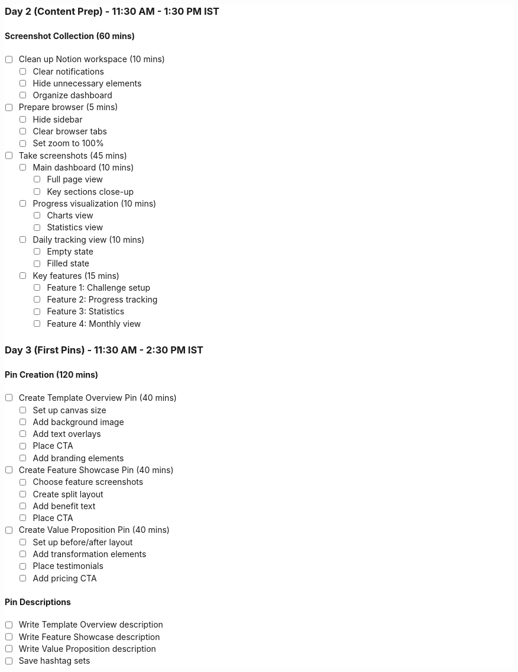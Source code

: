 ### Day 2 (Content Prep) - 11:30 AM - 1:30 PM IST
#### Screenshot Collection (60 mins)
- [ ] Clean up Notion workspace (10 mins)
   - [ ] Clear notifications
   - [ ] Hide unnecessary elements
   - [ ] Organize dashboard
- [ ] Prepare browser (5 mins)
   - [ ] Hide sidebar
   - [ ] Clear browser tabs
   - [ ] Set zoom to 100%
- [ ] Take screenshots (45 mins)
   - [ ] Main dashboard (10 mins)
      - [ ] Full page view
      - [ ] Key sections close-up
   - [ ] Progress visualization (10 mins)
      - [ ] Charts view
      - [ ] Statistics view
   - [ ] Daily tracking view (10 mins)
      - [ ] Empty state
      - [ ] Filled state
   - [ ] Key features (15 mins)
      - [ ] Feature 1: Challenge setup
      - [ ] Feature 2: Progress tracking
      - [ ] Feature 3: Statistics
      - [ ] Feature 4: Monthly view

### Day 3 (First Pins) - 11:30 AM - 2:30 PM IST
#### Pin Creation (120 mins)
- [ ] Create Template Overview Pin (40 mins)
   - [ ] Set up canvas size
   - [ ] Add background image
   - [ ] Add text overlays
   - [ ] Place CTA
   - [ ] Add branding elements
- [ ] Create Feature Showcase Pin (40 mins)
   - [ ] Choose feature screenshots
   - [ ] Create split layout
   - [ ] Add benefit text
   - [ ] Place CTA
- [ ] Create Value Proposition Pin (40 mins)
   - [ ] Set up before/after layout
   - [ ] Add transformation elements
   - [ ] Place testimonials
   - [ ] Add pricing CTA

#### Pin Descriptions
- [ ] Write Template Overview description
- [ ] Write Feature Showcase description
- [ ] Write Value Proposition description
- [ ] Save hashtag sets
